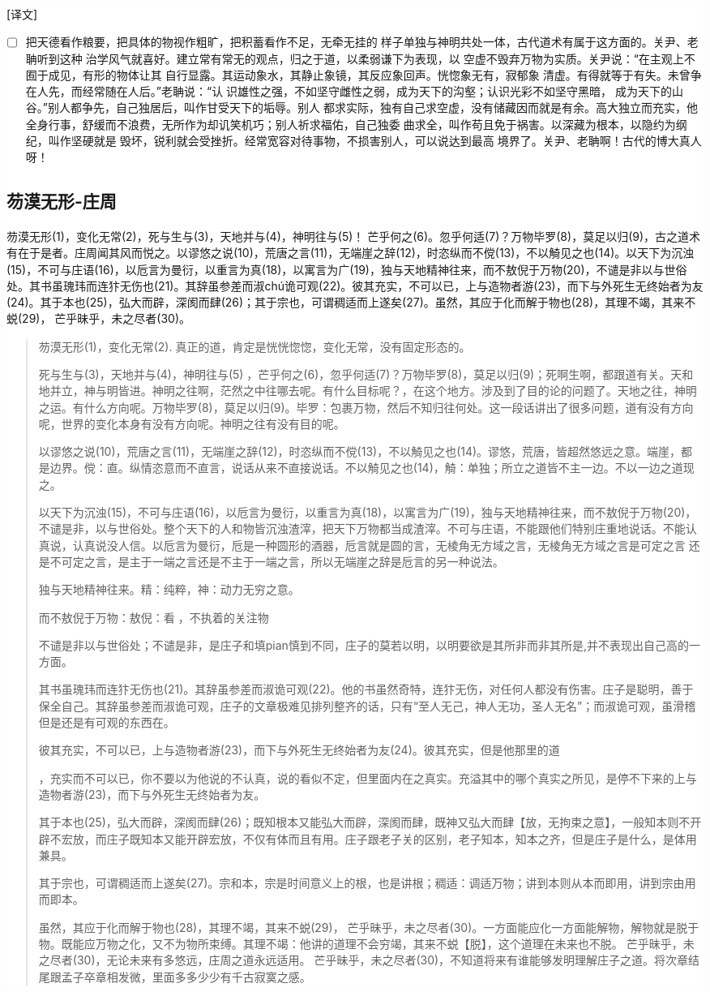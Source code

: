 

[译文]

- [ ] 把天德看作粮要，把具体的物视作粗旷，把积蓄看作不足，无牵无挂的
  样子单独与神明共处一体，古代道术有属于这方面的。关尹、老聃听到这种
  治学风气就喜好。建立常有常无的观点，归之于道，以柔弱谦下为表现，以
  空虚不毁弃万物为实质。关尹说：“在主观上不囿于成见，有形的物体让其
  自行显露。其运动象水，其静止象镜，其反应象回声。恍惚象无有，寂郁象
  清虚。有得就等于有失。未曾争在人先，而经常随在人后。”老聃说：“认
  识雄性之强，不如坚守雌性之弱，成为天下的沟壑；认识光彩不如坚守黑暗，
  成为天下的山谷。”别人都争先，自己独居后，叫作甘受天下的垢辱。别人
  都求实际，独有自己求空虚，没有储藏因而就是有余。高大独立而充实，他
  全身行事，舒缓而不浪费，无所作为却讥笑机巧；别人祈求福佑，自己独委
  曲求全，叫作苟且免于祸害。以深藏为根本，以隐约为纲纪，叫作坚硬就是
  毁坏，锐利就会受挫折。经常宽容对待事物，不损害别人，可以说达到最高
  境界了。关尹、老聃啊！古代的博大真人呀！

## 芴漠无形-庄周

芴漠无形(1)，变化无常(2)，死与生与(3)，天地并与(4)，神明往与(5)！ 芒乎何之(6)。忽乎何适(7)？万物毕罗(8)，莫足以归(9)，古之道术有在于是者。庄周闻其风而悦之。以谬悠之说(10)，荒唐之言(11)，无端崖之辞(12)，时恣纵而不傥(13)，不以觭见之也(14)。以天下为沉浊(15)，不可与庄语(16)，以卮言为曼衍，以重言为真(18)，以寓言为广(19)，独与天地精神往来，而不敖倪于万物(20)，不谴是非以与世俗处。其书虽瑰玮而连犿无伤也(21)。其辞虽参差而淑chú诡可观(22)。彼其充实，不可以已，上与造物者游(23)，而下与外死生无终始者为友(24)。其于本也(25)，弘大而辟，深阂而肆(26)；其于宗也，可谓稠适而上遂矣(27)。虽然，其应于化而解于物也(28)，其理不竭，其来不蜕(29)， 芒乎昧乎，未之尽者(30)。

> 芴漠无形(1)，变化无常(2). 真正的道，肯定是恍恍惚惚，变化无常，没有固定形态的。
>
> 死与生与(3)，天地并与(4)，神明往与(5) ，芒乎何之(6)，忽乎何适(7)？万物毕罗(8)，莫足以归(9)；死啊生啊，都跟道有关。天和地并立，神与明皆进。神明之往啊，茫然之中往哪去呢。有什么目标呢？，在这个地方。涉及到了目的论的问题了。天地之往，神明之运。有什么方向呢。万物毕罗(8)，莫足以归(9)。毕罗：包裹万物，然后不知归往何处。这一段话讲出了很多问题，道有没有方向呢，世界的变化本身有没有方向呢。神明之往有没有目的呢。 
>
> 以谬悠之说(10)，荒唐之言(11)，无端崖之辞(12)，时恣纵而不傥(13)，不以觭见之也(14)。谬悠，荒唐，皆超然悠远之意。端崖，都是边界。傥：直。纵情恣意而不直言，说话从来不直接说话。不以觭见之也(14)，觭：单独；所立之道皆不主一边。不以一边之道现之。
>
> 以天下为沉浊(15)，不可与庄语(16)，以卮言为曼衍，以重言为真(18)，以寓言为广(19)，独与天地精神往来，而不敖倪于万物(20)，不谴是非，以与世俗处。整个天下的人和物皆沉浊渣滓，把天下万物都当成渣滓。不可与庄语，不能跟他们特别庄重地说话。不能认真说，认真说没人信。以卮言为曼衍，卮是一种圆形的酒器，卮言就是圆的言，无棱角无方域之言，无棱角无方域之言是可定之言 还是不可定之言，是主于一端之言还是不主于一端之言，所以无端崖之辞是卮言的另一种说法。
>
> 独与天地精神往来。精：纯粹，神：动力无穷之意。
>
> 而不敖倪于万物：敖倪：看 ，不执着的关注物
>
> 不谴是非以与世俗处；不谴是非，是庄子和填pian慎到不同，庄子的莫若以明，以明要欲是其所非而非其所是,并不表现出自己高的一方面。
>
> 其书虽瑰玮而连犿无伤也(21)。其辞虽参差而淑诡可观(22)。他的书虽然奇特，连犿无伤，对任何人都没有伤害。庄子是聪明，善于保全自己。其辞虽参差而淑诡可观，庄子的文章极难见排列整齐的话，只有“至人无己，神人无功，圣人无名”；而淑诡可观，虽滑稽但是还是有可观的东西在。
>
> 彼其充实，不可以已，上与造物者游(23)，而下与外死生无终始者为友(24)。彼其充实，但是他那里的道
>
> ，充实而不可以已，你不要以为他说的不认真，说的看似不定，但里面内在之真实。充溢其中的哪个真实之所见，是停不下来的上与造物者游(23)，而下与外死生无终始者为友。
>
> 其于本也(25)，弘大而辟，深阂而肆(26)；既知根本又能弘大而辟，深阂而肆，既神又弘大而肆【放，无拘束之意】，一般知本则不开辟不宏放，而庄子既知本又能开辟宏放，不仅有体而且有用。庄子跟老子关的区别，老子知本，知本之齐，但是庄子是什么，是体用兼具。
>
> 其于宗也，可谓稠适而上遂矣(27)。宗和本，宗是时间意义上的根，也是讲根；稠适：调适万物；讲到本则从本而即用，讲到宗由用而即本。
>
> 虽然，其应于化而解于物也(28)，其理不竭，其来不蜕(29)， 芒乎昧乎，未之尽者(30)。一方面能应化一方面能解物，解物就是脱于物。既能应万物之化，又不为物所束缚。其理不竭：他讲的道理不会穷竭，其来不蜕【脱】，这个道理在未来也不脱。 芒乎昧乎，未之尽者(30)，无论未来有多悠远，庄周之道永远适用。 芒乎昧乎，未之尽者(30)，不知道将来有谁能够发明理解庄子之道。将次章结尾跟孟子卒章相发微，里面多多少少有千古寂寞之感。
